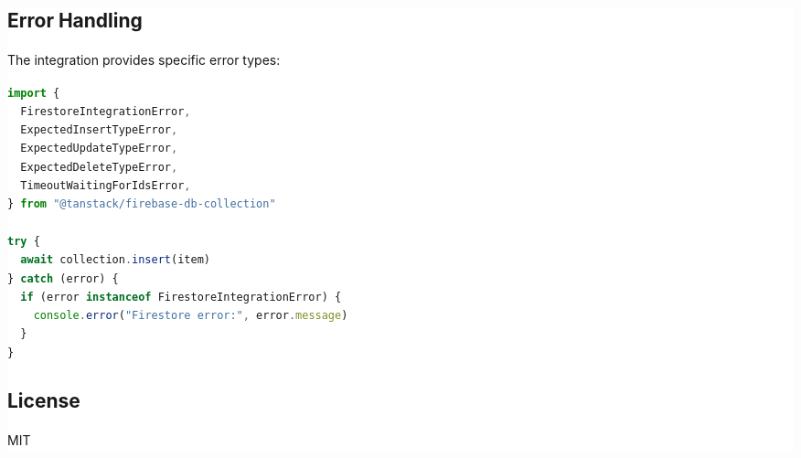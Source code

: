 ## Error Handling

The integration provides specific error types:

```typescript
import {
  FirestoreIntegrationError,
  ExpectedInsertTypeError,
  ExpectedUpdateTypeError,
  ExpectedDeleteTypeError,
  TimeoutWaitingForIdsError,
} from "@tanstack/firebase-db-collection"

try {
  await collection.insert(item)
} catch (error) {
  if (error instanceof FirestoreIntegrationError) {
    console.error("Firestore error:", error.message)
  }
}
```

## License

MIT
